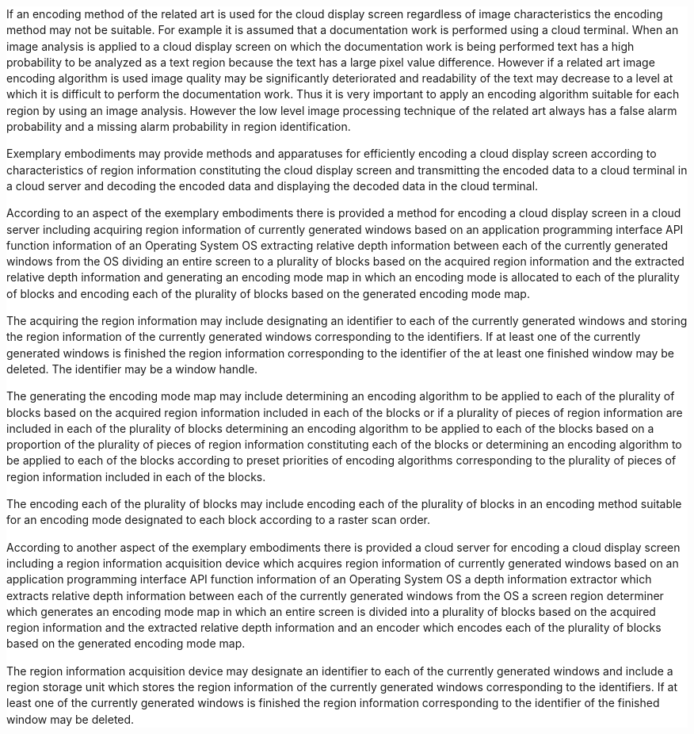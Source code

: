 If an encoding method of the related art is used for the cloud display screen regardless of image characteristics the encoding method may not be suitable. For example it is assumed that a documentation work is performed using a cloud terminal. When an image analysis is applied to a cloud display screen on which the documentation work is being performed text has a high probability to be analyzed as a text region because the text has a large pixel value difference. However if a related art image encoding algorithm is used image quality may be significantly deteriorated and readability of the text may decrease to a level at which it is difficult to perform the documentation work. Thus it is very important to apply an encoding algorithm suitable for each region by using an image analysis. However the low level image processing technique of the related art always has a false alarm probability and a missing alarm probability in region identification.

Exemplary embodiments may provide methods and apparatuses for efficiently encoding a cloud display screen according to characteristics of region information constituting the cloud display screen and transmitting the encoded data to a cloud terminal in a cloud server and decoding the encoded data and displaying the decoded data in the cloud terminal.

According to an aspect of the exemplary embodiments there is provided a method for encoding a cloud display screen in a cloud server including acquiring region information of currently generated windows based on an application programming interface API function information of an Operating System OS extracting relative depth information between each of the currently generated windows from the OS dividing an entire screen to a plurality of blocks based on the acquired region information and the extracted relative depth information and generating an encoding mode map in which an encoding mode is allocated to each of the plurality of blocks and encoding each of the plurality of blocks based on the generated encoding mode map.

The acquiring the region information may include designating an identifier to each of the currently generated windows and storing the region information of the currently generated windows corresponding to the identifiers. If at least one of the currently generated windows is finished the region information corresponding to the identifier of the at least one finished window may be deleted. The identifier may be a window handle.

The generating the encoding mode map may include determining an encoding algorithm to be applied to each of the plurality of blocks based on the acquired region information included in each of the blocks or if a plurality of pieces of region information are included in each of the plurality of blocks determining an encoding algorithm to be applied to each of the blocks based on a proportion of the plurality of pieces of region information constituting each of the blocks or determining an encoding algorithm to be applied to each of the blocks according to preset priorities of encoding algorithms corresponding to the plurality of pieces of region information included in each of the blocks.

The encoding each of the plurality of blocks may include encoding each of the plurality of blocks in an encoding method suitable for an encoding mode designated to each block according to a raster scan order.

According to another aspect of the exemplary embodiments there is provided a cloud server for encoding a cloud display screen including a region information acquisition device which acquires region information of currently generated windows based on an application programming interface API function information of an Operating System OS a depth information extractor which extracts relative depth information between each of the currently generated windows from the OS a screen region determiner which generates an encoding mode map in which an entire screen is divided into a plurality of blocks based on the acquired region information and the extracted relative depth information and an encoder which encodes each of the plurality of blocks based on the generated encoding mode map.

The region information acquisition device may designate an identifier to each of the currently generated windows and include a region storage unit which stores the region information of the currently generated windows corresponding to the identifiers. If at least one of the currently generated windows is finished the region information corresponding to the identifier of the finished window may be deleted.
